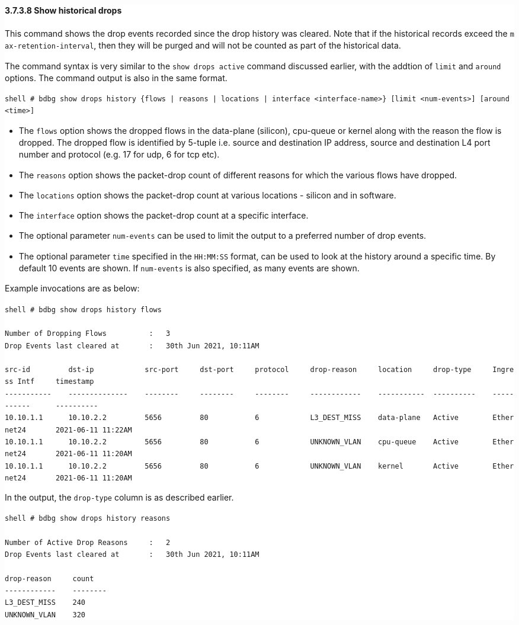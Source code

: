 #### 3.7.3.8 Show historical drops

This command shows the drop events recorded since the drop history was cleared. Note that if the historical records exceed the `max-retention-interval`, then they will be purged and will not be counted as part of the historical data.

The command syntax is very similar to the `show drops active` command discussed earlier, with the addtion of `limit` and `around` options. The command output is also in the same format.

```
shell # bdbg show drops history {flows | reasons | locations | interface <interface-name>} [limit <num-events>] [around <time>]
```

- The `flows` option shows the dropped flows in the data-plane (silicon), cpu-queue or kernel along with the reason the flow is dropped. The dropped flow is identified by 5-tuple i.e. source and destination IP address, source and destination L4 port number and protocol (e.g. 17 for udp, 6 for tcp etc).

- The `reasons` option shows the packet-drop count of different reasons for which the various flows have dropped.

- The `locations` option shows the packet-drop count at various locations - silicon and in software.

- The `interface` option shows the packet-drop count at a specific interface.

- The optional parameter `num-events` can be used to limit the output to a preferred number of drop events.

- The optional parameter `time` specified in the `HH:MM:SS` format, can be used to look at the history around a specific time. By default 10 events are shown. If `num-events` is also specified, as many events are shown. 

Example invocations are as below:

```
shell # bdbg show drops history flows

Number of Dropping Flows          :   3
Drop Events last cleared at       :   30th Jun 2021, 10:11AM

src-id         dst-ip            src-port     dst-port     protocol     drop-reason     location     drop-type     Ingress Intf     timestamp
-----------    --------------    --------     --------     --------     ------------    -----------  ----------    -----------      ----------
10.10.1.1      10.10.2.2         5656         80           6            L3_DEST_MISS    data-plane   Active        Ethernet24       2021-06-11 11:22AM
10.10.1.1      10.10.2.2         5656         80           6            UNKNOWN_VLAN    cpu-queue    Active        Ethernet24       2021-06-11 11:20AM
10.10.1.1      10.10.2.2         5656         80           6            UNKNOWN_VLAN    kernel       Active        Ethernet24       2021-06-11 11:20AM

```
In the output, the `drop-type` column is as described earlier.

```
shell # bdbg show drops history reasons

Number of Active Drop Reasons     :   2
Drop Events last cleared at       :   30th Jun 2021, 10:11AM

drop-reason     count       
------------    --------    
L3_DEST_MISS    240          
UNKNOWN_VLAN    320          

```
